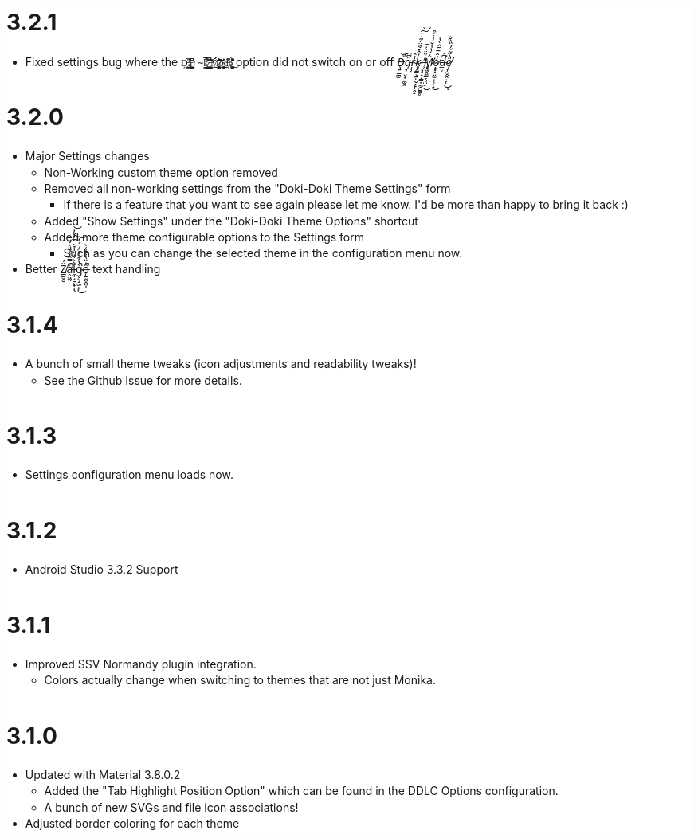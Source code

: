 # 3.2.1

- Fixed settings bug where
  the `Ḑ̶͍̲̳̫͗̚͠ą̵͉̠̬͙̤͚̯̈͆͆ŗ̴̧̱̾̑k̷̨̹̯̳͕͍̖̰͕̱̟̯̝̓̂̆͌̈́͂̇̅͠͝ ̶̹͙͓͉͔͇͎̼̯̺̻̥͑͒̈͛̇̕͠M̷̨̨̡͖̭̼̲̞̹̺͉̐́̔̔̆̒̾́̑̕͜o̴͙͓͓͈̫̣͔̗̝̾̂̅̅̂̀̔̕͜d̶̲̤̜͆̽͘ę̸͎̪̭̭̣͎̠̎̀͌̋̓̏̏̐̕͜ͅ`
  option did not switch on or off _Ḑ̶͍̲̳̫͗̚͠ą̵͉̠̬͙̤͚̯̈͆͆ŗ̴̧̱̾̑k̷̨̹̯̳͕͍̖̰͕̱̟̯̝̓̂̆͌̈́͂̇̅͠͝
  ̶̹͙͓͉͔͇͎̼̯̺̻̥͑͒̈͛̇̕͠M̷̨̨̡͖̭̼̲̞̹̺͉̐́̔̔̆̒̾́̑̕͜o̴͙͓͓͈̫̣͔̗̝̾̂̅̅̂̀̔̕͜d̶̲̤̜͆̽͘ę̸͎̪̭̭̣͎̠̎̀͌̋̓̏̏̐̕͜ͅ_

# 3.2.0

- Major Settings changes
  - Non-Working custom theme option removed
  - Removed all non-working settings from the "Doki-Doki Theme Settings" form
    - If there is a feature that you want to see again please let me know. I'd be more than happy to bring it back :)
  - Added "Show Settings" under the "Doki-Doki Theme Options" shortcut
  - Added more theme configurable options to the Settings form
    - Such as you can change the selected theme in the configuration menu now.
- Better Z̸̲̺̬̮̈́ḁ̵̛͖͈͗̿̑̓́̄̎̀̌̚l̵̛̼̟̗̱͕̟͎̖̀̀̀̇̋̍͒̃̿̓̌̓͝g̴̨͈̝͚͕͈̀̔͒̍̔̈́̈́̓͘̚͜͝ǫ̶̱̫̤̭̤̩̑̇̎̔͐͊̾̀̚ text handling

# 3.1.4

- A bunch of small theme tweaks (icon adjustments and readability tweaks)!
  - See the [Github Issue for more details.](https://github.com/doki-theme/doki-theme-jetbrains/issues/143)

# 3.1.3

- Settings configuration menu loads now.

# 3.1.2

- Android Studio 3.3.2 Support

# 3.1.1

- Improved SSV Normandy plugin integration.
  - Colors actually change when switching to themes that are not just Monika.

# 3.1.0

- Updated with Material 3.8.0.2
  - Added the "Tab Highlight Position Option" which can be found in the DDLC Options configuration.
  - A bunch of new SVGs and file icon associations!
- Adjusted border coloring for each theme
